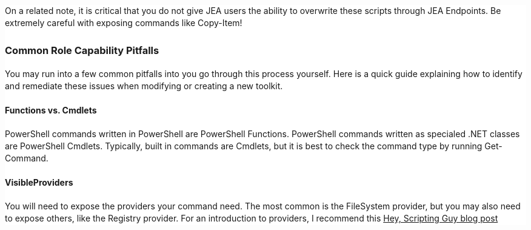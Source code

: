 On a related note, it is critical that you do not give JEA users the ability to overwrite these scripts through JEA Endpoints.  Be extremely careful with exposing commands like Copy-Item!

### Common Role Capability Pitfalls
You may run into a few common pitfalls into you go through this process yourself.  Here is a quick guide explaining how to identify and remediate these issues when modifying or creating a new toolkit.

#### Functions vs. Cmdlets
PowerShell commands written in PowerShell are PowerShell Functions.  PowerShell commands written as specialed .NET classes are PowerShell Cmdlets.  Typically, built in commands are Cmdlets, but it is best to check the command type by running Get-Command.
#### VisibleProviders 
You will need to expose the providers your command need.  The most common is the FileSystem provider, but you may also need to expose others, like the Registry provider.  For an introduction to providers, I recommend this [Hey, Scripting Guy blog post](http://blogs.technet.com/b/heyscriptingguy/archive/2015/04/20/find-and-use-windows-powershell-providers.aspx) 

